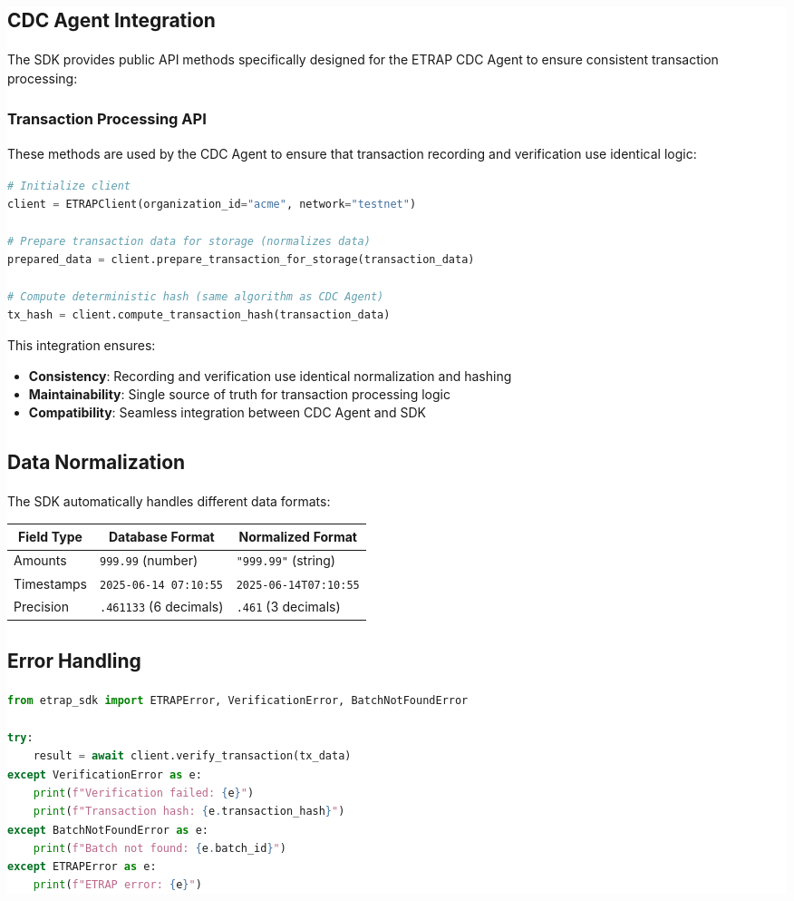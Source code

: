 ## CDC Agent Integration

The SDK provides public API methods specifically designed for the ETRAP CDC Agent to ensure consistent transaction processing:

### Transaction Processing API

These methods are used by the CDC Agent to ensure that transaction recording and verification use identical logic:

```python
# Initialize client
client = ETRAPClient(organization_id="acme", network="testnet")

# Prepare transaction data for storage (normalizes data)
prepared_data = client.prepare_transaction_for_storage(transaction_data)

# Compute deterministic hash (same algorithm as CDC Agent)
tx_hash = client.compute_transaction_hash(transaction_data)
```

This integration ensures:
- **Consistency**: Recording and verification use identical normalization and hashing
- **Maintainability**: Single source of truth for transaction processing logic
- **Compatibility**: Seamless integration between CDC Agent and SDK

## Data Normalization

The SDK automatically handles different data formats:

| Field Type | Database Format | Normalized Format |
|------------|----------------|-------------------|
| Amounts | `999.99` (number) | `"999.99"` (string) |
| Timestamps | `2025-06-14 07:10:55` | `2025-06-14T07:10:55` |
| Precision | `.461133` (6 decimals) | `.461` (3 decimals) |

## Error Handling

```python
from etrap_sdk import ETRAPError, VerificationError, BatchNotFoundError

try:
    result = await client.verify_transaction(tx_data)
except VerificationError as e:
    print(f"Verification failed: {e}")
    print(f"Transaction hash: {e.transaction_hash}")
except BatchNotFoundError as e:
    print(f"Batch not found: {e.batch_id}")
except ETRAPError as e:
    print(f"ETRAP error: {e}")
```
